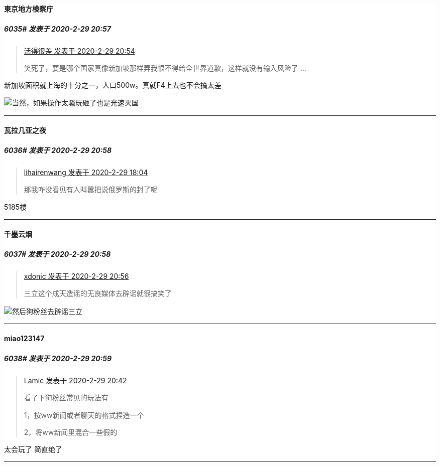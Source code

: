 ####  東京地方検察庁  
##### 6035#       发表于 2020-2-29 20:57


<blockquote><a href="httphttps://bbs.saraba1st.com/2b/forum.php?mod=redirect&amp;goto=findpost&amp;pid=46572228&amp;ptid=1915816" target="_blank">活得很差 发表于 2020-2-29 20:54</a>

笑死了，要是哪个国家真像新加坡那样弄我恨不得给全世界道歉，这样就没有输入风险了 ...</blockquote>
新加坡面积就上海的十分之一，人口500w。真就F4上去也不会搞太差

<img src="https://static.saraba1st.com/image/smiley/face2017/067.png" referrerpolicy="no-referrer">当然，如果操作太骚玩砸了也是光速灭国


*****

####  瓦拉几亚之夜  
##### 6036#       发表于 2020-2-29 20:58


<blockquote><a href="httphttps://bbs.saraba1st.com/2b/forum.php?mod=redirect&amp;goto=findpost&amp;pid=46570426&amp;ptid=1915816" target="_blank">lihairenwang 发表于 2020-2-29 18:04</a>

那我咋没看见有人叫嚣把说俄罗斯的封了呢</blockquote>
5185楼


*****

####  千墨云烟  
##### 6037#       发表于 2020-2-29 20:58


<blockquote><a href="httphttps://bbs.saraba1st.com/2b/forum.php?mod=redirect&amp;goto=findpost&amp;pid=46572255&amp;ptid=1915816" target="_blank">xdonic 发表于 2020-2-29 20:56</a>

三立这个成天造谣的无良媒体去辟谣就很搞笑了</blockquote>
<img src="https://static.saraba1st.com/image/smiley/face2017/067.png" referrerpolicy="no-referrer">然后狗粉丝去辟谣三立


*****

####  miao123147  
##### 6038#       发表于 2020-2-29 20:59


<blockquote><a href="httphttps://bbs.saraba1st.com/2b/forum.php?mod=redirect&amp;goto=findpost&amp;pid=46572078&amp;ptid=1915816" target="_blank">Lamic 发表于 2020-2-29 20:42</a>

看了下狗粉丝常见的玩法有

1，按ww新闻或者聊天的格式捏造一个

2，将ww新闻里混合一些假的</blockquote>
太会玩了 简直绝了


*****
